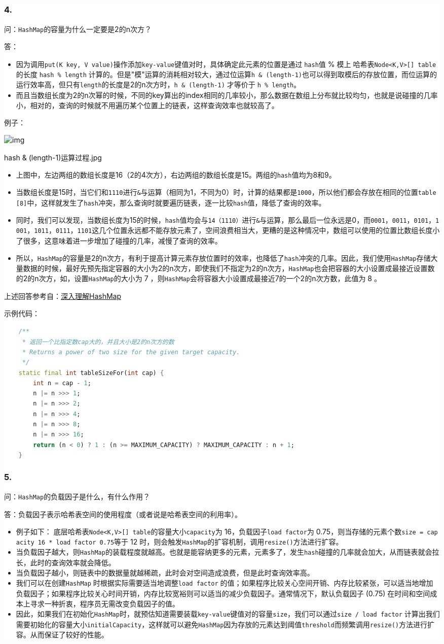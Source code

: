 ### 4.

问：`HashMap`的容量为什么一定要是2的n次方？

答：

- 因为调用`put(K key, V value)`操作添加`key-value`键值对时，具体确定此元素的位置是通过  `hash`值 % 模上 哈希表`Node<K,V>[] table`的长度 `hash % length` 计算的。但是"模"运算的消耗相对较大，通过位运算`h & (length-1)`也可以得到取模后的存放位置，而位运算的运行效率高，但只有`length`的长度是2的n次方时，`h & (length-1)` 才等价于 `h % length`。
- 而且当数组长度为2的n次幂的时候，不同的key算出的index相同的几率较小，那么数据在数组上分布就比较均匀，也就是说碰撞的几率小，相对的，查询的时候就不用遍历某个位置上的链表，这样查询效率也就较高了。

例子：

![img](https:////upload-images.jianshu.io/upload_images/4752096-e4ea0052e83dc3e2.jpg?imageMogr2/auto-orient/strip|imageView2/2/w/877/format/webp)

hash &  (length-1)运算过程.jpg

- 上图中，左边两组的数组长度是16（2的4次方），右边两组的数组长度是15。两组的`hash`值均为8和9。
- 当数组长度是15时，当它们和`1110`进行`&`与运算（相同为1，不同为0）时，计算的结果都是`1000`，所以他们都会存放在相同的位置`table[8]`中，这样就发生了`hash`冲突，那么查询时就要遍历链表，逐一比较`hash`值，降低了查询的效率。
- 同时，我们可以发现，当数组长度为15的时候，`hash`值均会与`14（1110）`进行`&`与运算，那么最后一位永远是0，而`0001`，`0011`，`0101`，`1001`，`1011`，`0111`，`1101`这几个位置永远都不能存放元素了，空间浪费相当大，更糟的是这种情况中，数组可以使用的位置比数组长度小了很多，这意味着进一步增加了碰撞的几率，减慢了查询的效率。

- 所以，`HashMap`的容量是2的n次方，有利于提高计算元素存放位置时的效率，也降低了`hash`冲突的几率。因此，我们使用`HashMap`存储大量数据的时候，最好先预先指定容器的大小为2的n次方，即使我们不指定为2的n次方，`HashMap`也会把容器的大小设置成最接近设置数的2的n次方，如，设置`HashMap`的大小为 7 ，则`HashMap`会将容器大小设置成最接近7的一个2的n次方数，此值为 8 。

上述回答参考自：[深入理解HashMap](https://link.jianshu.com?t=http://annegu.iteye.com/blog/539465)

示例代码：



```dart
    /**
     * 返回一个比指定数cap大的，并且大小是2的n次方的数
     * Returns a power of two size for the given target capacity.
     */
    static final int tableSizeFor(int cap) {
        int n = cap - 1;
        n |= n >>> 1;
        n |= n >>> 2;
        n |= n >>> 4;
        n |= n >>> 8;
        n |= n >>> 16;
        return (n < 0) ? 1 : (n >= MAXIMUM_CAPACITY) ? MAXIMUM_CAPACITY : n + 1;
    }
```

### 5.

问：`HashMap`的负载因子是什么，有什么作用？

答：负载因子表示哈希表空间的使用程度（或者说是哈希表空间的利用率）。

- 例子如下：
   底层哈希表`Node<K,V>[] table`的容量大小`capacity`为 16，负载因子`load factor`为 0.75，则当存储的元素个数`size = capacity 16 * load factor 0.75`等于 12 时，则会触发`HashMap`的扩容机制，调用`resize()`方法进行扩容。
- 当负载因子越大，则`HashMap`的装载程度就越高。也就是能容纳更多的元素，元素多了，发生`hash`碰撞的几率就会加大，从而链表就会拉长，此时的查询效率就会降低。
- 当负载因子越小，则链表中的数据量就越稀疏，此时会对空间造成浪费，但是此时查询效率高。
- 我们可以在创建`HashMap` 时根据实际需要适当地调整`load factor` 的值；如果程序比较关心空间开销、内存比较紧张，可以适当地增加负载因子；如果程序比较关心时间开销，内存比较宽裕则可以适当的减少负载因子。通常情况下，默认负载因子 (0.75) 在时间和空间成本上寻求一种折衷，程序员无需改变负载因子的值。
- 因此，如果我们在初始化`HashMap`时，就预估知道需要装载`key-value`键值对的容量`size`，我们可以通过`size / load factor` 计算出我们需要初始化的容量大小`initialCapacity`，这样就可以避免`HashMap`因为存放的元素达到阈值`threshold`而频繁调用`resize()`方法进行扩容。从而保证了较好的性能。
